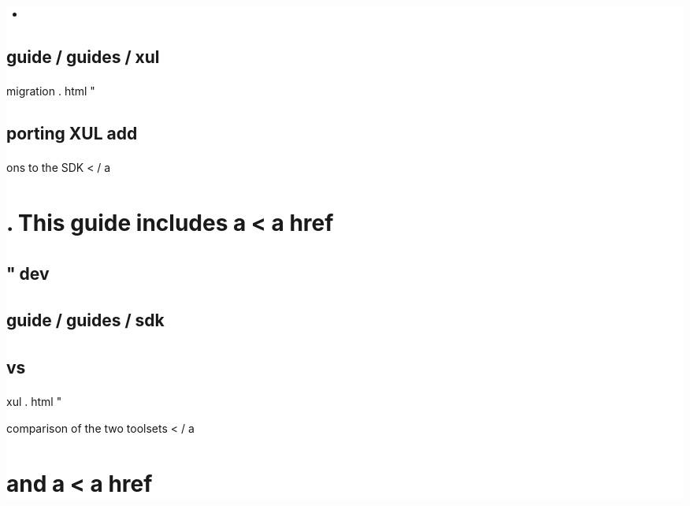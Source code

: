 -
guide
/
guides
/
xul
-
migration
.
html
"
>
porting
XUL
add
-
ons
to
the
SDK
<
/
a
>
.
This
guide
includes
a
<
a
href
=
"
dev
-
guide
/
guides
/
sdk
-
vs
-
xul
.
html
"
>
comparison
of
the
two
toolsets
<
/
a
>
and
a
<
a
href
=